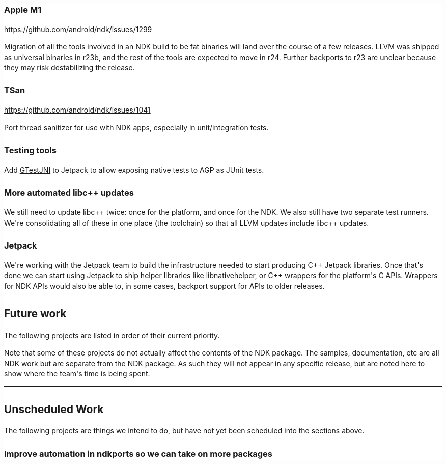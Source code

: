 ### Apple M1

https://github.com/android/ndk/issues/1299

Migration of all the tools involved in an NDK build to be fat binaries will land
over the course of a few releases. LLVM was shipped as universal binaries in
r23b, and the rest of the tools are expected to move in r24. Further backports
to r23 are unclear because they may risk destabilizing the release.

### TSan

https://github.com/android/ndk/issues/1041

Port thread sanitizer for use with NDK apps, especially in unit/integration
tests.

### Testing tools

Add [GTestJNI] to Jetpack to allow exposing native tests to AGP as JUnit tests.

[GTestJNI]: https://github.com/danalbert/GTestJNI

### More automated libc++ updates

We still need to update libc++ twice: once for the platform, and once
for the NDK. We also still have two separate test runners. We're consolidating
all of these in one place (the toolchain) so that all LLVM updates include
libc++ updates.

### Jetpack

We're working with the Jetpack team to build the infrastructure needed to start
producing C++ Jetpack libraries. Once that's done we can start using Jetpack to
ship helper libraries like libnativehelper, or C++ wrappers for the platform's C
APIs. Wrappers for NDK APIs would also be able to, in some cases, backport
support for APIs to older releases.

## Future work

The following projects are listed in order of their current priority.

Note that some of these projects do not actually affect the contents of the NDK
package. The samples, documentation, etc are all NDK work but are separate from
the NDK package. As such they will not appear in any specific release, but are
noted here to show where the team's time is being spent.

---

## Unscheduled Work

The following projects are things we intend to do, but have not yet been
scheduled into the sections above.

### Improve automation in ndkports so we can take on more packages


[file a bug]: https://github.com/android-ndk/ndk/issues
[release schedule]: https://github.com/android-ndk/ndk/wiki#release-schedule
[history]: https://developer.android.com/ndk/downloads/revision_history.html
[Prefab]: https://github.com/google/prefab
[ndkports]: https://android.googlesource.com/platform/tools/ndkports/
[unified headers]: https://android.googlesource.com/platform/ndk/+/master/docs/UnifiedHeaders.md
[simpleperf]: https://developer.android.com/ndk/guides/simpleperf.html
[armeabi-v7a-hard]: https://android.googlesource.com/platform/ndk/+/ndk-r12-release/docs/HardFloatAbi.md